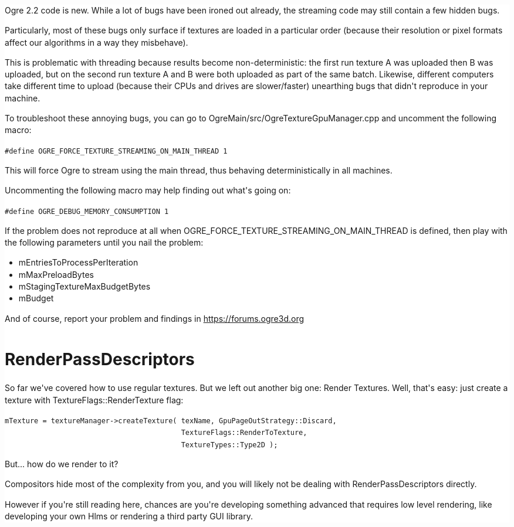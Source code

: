 Ogre 2.2 code is new. While a lot of bugs have been ironed out already, the streaming code
may still contain a few hidden bugs.

Particularly, most of these bugs only surface if textures are loaded in a particular
order (because their resolution or pixel formats affect our algorithms in a way they
misbehave).

This is problematic with threading because results become non-deterministic: the first run
texture A was uploaded then B was uploaded, but on the second run texture A and B were
both uploaded as part of the same batch.
Likewise, different computers take different time to upload (because their CPUs and drives
are slower/faster) unearthing bugs that didn't reproduce in your machine.

To troubleshoot these annoying bugs, you can go to OgreMain/src/OgreTextureGpuManager.cpp
and uncomment the following macro:
```
#define OGRE_FORCE_TEXTURE_STREAMING_ON_MAIN_THREAD 1
```

This will force Ogre to stream using the main thread, thus behaving deterministically in
all machines.

Uncommenting the following macro may help finding out what's going on:
```
#define OGRE_DEBUG_MEMORY_CONSUMPTION 1
```

If the problem does not reproduce at all when OGRE_FORCE_TEXTURE_STREAMING_ON_MAIN_THREAD
is defined, then play with the following parameters until you nail the problem:

* mEntriesToProcessPerIteration
* mMaxPreloadBytes
* mStagingTextureMaxBudgetBytes
* mBudget

And of course, report your problem and findings in https://forums.ogre3d.org

# RenderPassDescriptors

So far we've covered how to use regular textures. But we left out another big one:
Render Textures. Well, that's easy: just create a texture with TextureFlags::RenderTexture
flag:
```
mTexture = textureManager->createTexture( texName, GpuPageOutStrategy::Discard,
                                          TextureFlags::RenderToTexture,
                                          TextureTypes::Type2D );
```

But... how do we render to it?

Compositors hide most of the complexity from you, and you will likely not be dealing
with RenderPassDescriptors directly.

However if you're still reading here, chances are you're developing something advanced
that requires low level rendering, like developing your own Hlms or rendering a third
party GUI library.
